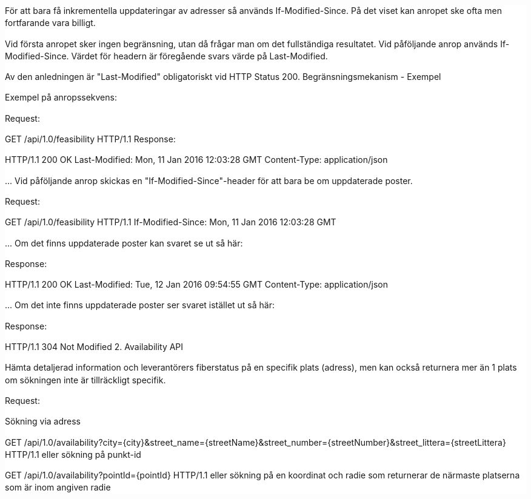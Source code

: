 För att bara få inkrementella uppdateringar av adresser så används If-Modified-Since. På det viset kan anropet ske ofta men fortfarande vara billigt.

Vid första anropet sker ingen begränsning, utan då frågar man om det fullständiga resultatet. Vid påföljande anrop används If-Modified-Since. Värdet för headern är föregående svars värde på Last-Modified.

Av den anledningen är "Last-Modified" obligatoriskt vid HTTP Status 200. Begränsningsmekanism - Exempel

Exempel på anropssekvens:

Request:

GET /api/1.0/feasibility HTTP/1.1
Response:

HTTP/1.1 200 OK
Last-Modified: Mon, 11 Jan 2016 12:03:28 GMT
Content-Type: application/json

...
Vid påföljande anrop skickas en "If-Modified-Since"-header för att bara be om uppdaterade poster.

Request:

GET /api/1.0/feasibility HTTP/1.1
If-Modified-Since: Mon, 11 Jan 2016 12:03:28 GMT

...
Om det finns uppdaterade poster kan svaret se ut så här:

Response:

HTTP/1.1 200 OK
Last-Modified: Tue, 12 Jan 2016 09:54:55 GMT
Content-Type: application/json

...
Om det inte finns uppdaterade poster ser svaret istället ut så här:

Response:

HTTP/1.1 304 Not Modified
2. Availability API

Hämta detaljerad information och leverantörers fiberstatus på en specifik plats (adress), men kan också returnera mer än 1 plats om sökningen inte är tillräckligt specifik.

Request:

Sökning via adress

GET /api/1.0/availability?city={city}&street_name={streetName}&street_number={streetNumber}&street_littera={streetLittera} HTTP/1.1
eller sökning på punkt-id

GET /api/1.0/availability?pointId={pointId} HTTP/1.1
eller sökning på en koordinat och radie som returnerar de närmaste platserna som är inom angiven radie
